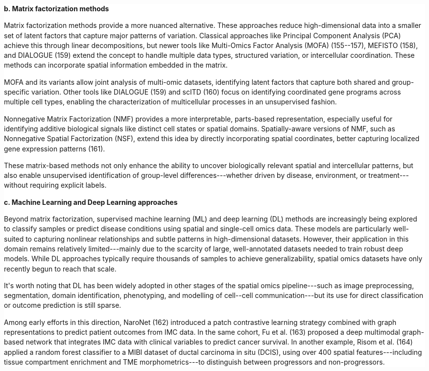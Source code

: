 **b. Matrix factorization methods**

Matrix factorization methods provide a more nuanced alternative. These
approaches reduce high-dimensional data into a smaller set of latent
factors that capture major patterns of variation. Classical approaches
like Principal Component Analysis (PCA) achieve this through linear
decompositions, but newer tools like Multi-Omics Factor Analysis (MOFA)
(155--157), MEFISTO (158), and DIALOGUE (159) extend the concept to
handle multiple data types, structured variation, or intercellular
coordination. These methods can incorporate spatial information embedded
in the matrix.

MOFA and its variants allow joint analysis of multi-omic datasets,
identifying latent factors that capture both shared and group-specific
variation. Other tools like DIALOGUE (159) and scITD (160) focus on
identifying coordinated gene programs across multiple cell types,
enabling the characterization of multicellular processes in an
unsupervised fashion.

Nonnegative Matrix Factorization (NMF) provides a more interpretable,
parts-based representation, especially useful for identifying additive
biological signals like distinct cell states or spatial domains.
Spatially-aware versions of NMF, such as Nonnegative Spatial
Factorization (NSF), extend this idea by directly incorporating spatial
coordinates, better capturing localized gene expression patterns (161).

These matrix-based methods not only enhance the ability to uncover
biologically relevant spatial and intercellular patterns, but also
enable unsupervised identification of group-level differences---whether
driven by disease, environment, or treatment---without requiring
explicit labels.

**c. Machine Learning and Deep Learning approaches**

Beyond matrix factorization, supervised machine learning (ML) and deep
learning (DL) methods are increasingly being explored to classify
samples or predict disease conditions using spatial and single-cell
omics data. These models are particularly well-suited to capturing
nonlinear relationships and subtle patterns in high-dimensional
datasets. However, their application in this domain remains relatively
limited---mainly due to the scarcity of large, well-annotated datasets
needed to train robust deep models. While DL approaches typically
require thousands of samples to achieve generalizability, spatial omics
datasets have only recently begun to reach that scale.

It\'s worth noting that DL has been widely adopted in other stages of
the spatial omics pipeline---such as image preprocessing, segmentation,
domain identification, phenotyping, and modelling of cell--cell
communication---but its use for direct classification or outcome
prediction is still sparse.

Among early efforts in this direction, NaroNet (162) introduced a patch
contrastive learning strategy combined with graph representations to
predict patient outcomes from IMC data. In the same cohort, Fu et al.
(163) proposed a deep multimodal graph-based network that integrates IMC
data with clinical variables to predict cancer survival. In another
example, Risom et al. (164) applied a random forest classifier to a MIBI
dataset of ductal carcinoma in situ (DCIS), using over 400 spatial
features---including tissue compartment enrichment and TME
morphometrics---to distinguish between progressors and non-progressors.
